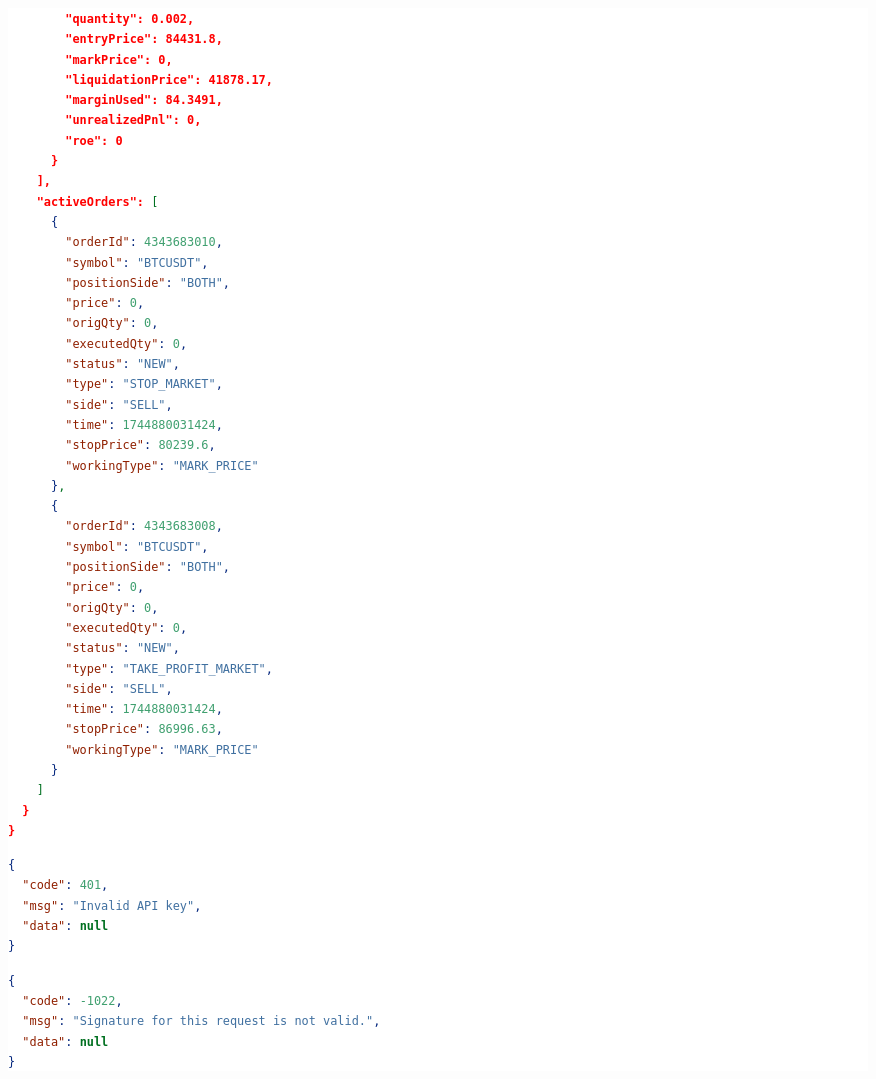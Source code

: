```json
        "quantity": 0.002,
        "entryPrice": 84431.8,
        "markPrice": 0,
        "liquidationPrice": 41878.17,
        "marginUsed": 84.3491,
        "unrealizedPnl": 0,
        "roe": 0
      }
    ],
    "activeOrders": [
      {
        "orderId": 4343683010,
        "symbol": "BTCUSDT",
        "positionSide": "BOTH",
        "price": 0,
        "origQty": 0,
        "executedQty": 0,
        "status": "NEW",
        "type": "STOP_MARKET",
        "side": "SELL",
        "time": 1744880031424,
        "stopPrice": 80239.6,
        "workingType": "MARK_PRICE"
      },
      {
        "orderId": 4343683008,
        "symbol": "BTCUSDT",
        "positionSide": "BOTH",
        "price": 0,
        "origQty": 0,
        "executedQty": 0,
        "status": "NEW",
        "type": "TAKE_PROFIT_MARKET",
        "side": "SELL",
        "time": 1744880031424,
        "stopPrice": 86996.63,
        "workingType": "MARK_PRICE"
      }
    ]
  }
}
```

```json
{
  "code": 401,
  "msg": "Invalid API key",
  "data": null
}
```

```json
{
  "code": -1022,
  "msg": "Signature for this request is not valid.",
  "data": null
}
```
